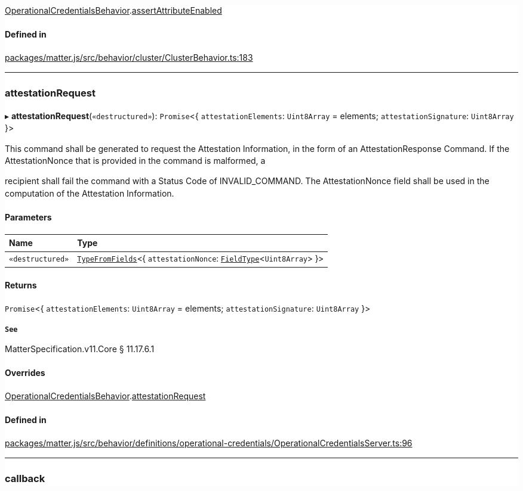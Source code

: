 [OperationalCredentialsBehavior](../interfaces/behavior_definitions_operational_credentials_export.OperationalCredentialsBehavior-1.md).[assertAttributeEnabled](../interfaces/behavior_definitions_operational_credentials_export.OperationalCredentialsBehavior-1.md#assertattributeenabled)

#### Defined in

[packages/matter.js/src/behavior/cluster/ClusterBehavior.ts:183](https://github.com/project-chip/matter.js/blob/5f71eedebdb9fa54338bde320c311bb359b7455d/packages/matter.js/src/behavior/cluster/ClusterBehavior.ts#L183)

___

### attestationRequest

▸ **attestationRequest**(`«destructured»`): `Promise`\<\{ `attestationElements`: `Uint8Array` = elements; `attestationSignature`: `Uint8Array`  }\>

This command shall be generated to request the Attestation Information, in the form of an
AttestationResponse Command. If the AttestationNonce that is provided in the command is malformed, a

recipient shall fail the command with a Status Code of INVALID_COMMAND. The AttestationNonce field shall be
used in the computation of the Attestation Information.

#### Parameters

| Name | Type |
| :------ | :------ |
| `«destructured»` | [`TypeFromFields`](../modules/tlv_export.md#typefromfields)\<\{ `attestationNonce`: [`FieldType`](../interfaces/tlv_export.FieldType.md)\<`Uint8Array`\>  }\> |

#### Returns

`Promise`\<\{ `attestationElements`: `Uint8Array` = elements; `attestationSignature`: `Uint8Array`  }\>

**`See`**

MatterSpecification.v11.Core § 11.17.6.1

#### Overrides

[OperationalCredentialsBehavior](../interfaces/behavior_definitions_operational_credentials_export.OperationalCredentialsBehavior-1.md).[attestationRequest](../interfaces/behavior_definitions_operational_credentials_export.OperationalCredentialsBehavior-1.md#attestationrequest)

#### Defined in

[packages/matter.js/src/behavior/definitions/operational-credentials/OperationalCredentialsServer.ts:96](https://github.com/project-chip/matter.js/blob/5f71eedebdb9fa54338bde320c311bb359b7455d/packages/matter.js/src/behavior/definitions/operational-credentials/OperationalCredentialsServer.ts#L96)

___

### callback
